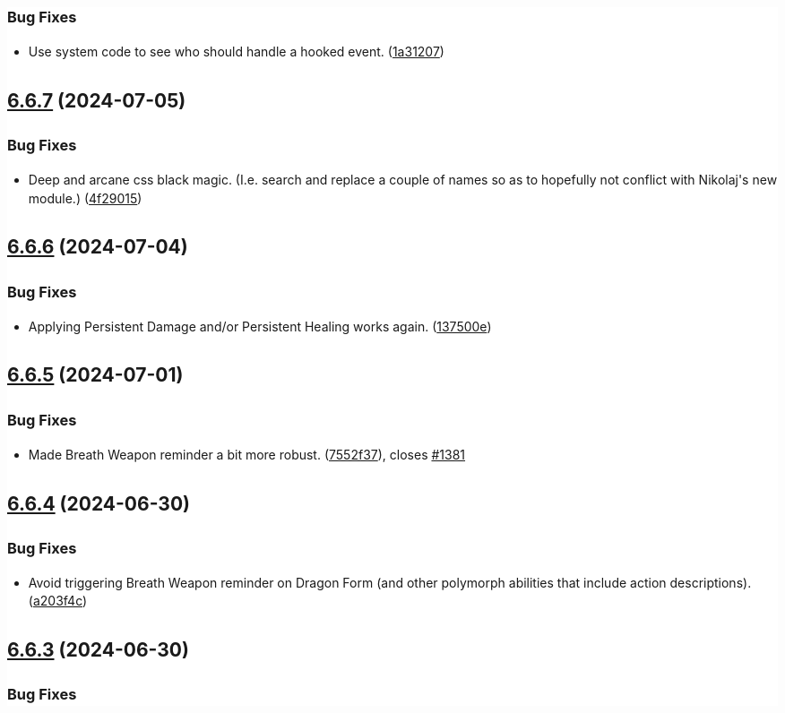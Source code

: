 
### Bug Fixes

* Use system code to see who should handle a hooked event. ([1a31207](https://github.com/xdy/xdy-pf2e-workbench/commit/1a31207b74243091786eb3ebeecfd171f0ee7d3c))

## [6.6.7](https://github.com/xdy/xdy-pf2e-workbench/compare/v6.6.6...v6.6.7) (2024-07-05)


### Bug Fixes

* Deep and arcane css black magic. (I.e. search and replace a couple of names so as to hopefully not conflict with Nikolaj's new module.) ([4f29015](https://github.com/xdy/xdy-pf2e-workbench/commit/4f29015a63055e43fe8b26f5c8de88d944dc7111))

## [6.6.6](https://github.com/xdy/xdy-pf2e-workbench/compare/v6.6.5...v6.6.6) (2024-07-04)


### Bug Fixes

* Applying Persistent Damage and/or Persistent Healing works again. ([137500e](https://github.com/xdy/xdy-pf2e-workbench/commit/137500e6c8886a599763cb3f883ce0637ca804ed))

## [6.6.5](https://github.com/xdy/xdy-pf2e-workbench/compare/v6.6.4...v6.6.5) (2024-07-01)


### Bug Fixes

* Made Breath Weapon reminder a bit more robust. ([7552f37](https://github.com/xdy/xdy-pf2e-workbench/commit/7552f376d3d2b4e51e8c2f5f22a44d98fb03aca5)), closes [#1381](https://github.com/xdy/xdy-pf2e-workbench/issues/1381)

## [6.6.4](https://github.com/xdy/xdy-pf2e-workbench/compare/v6.6.3...v6.6.4) (2024-06-30)


### Bug Fixes

* Avoid triggering Breath Weapon reminder on Dragon Form (and other polymorph abilities that include action descriptions). ([a203f4c](https://github.com/xdy/xdy-pf2e-workbench/commit/a203f4cdd7b00e4068a731f034b0c0443c07290c))

## [6.6.3](https://github.com/xdy/xdy-pf2e-workbench/compare/v6.6.2...v6.6.3) (2024-06-30)


### Bug Fixes
